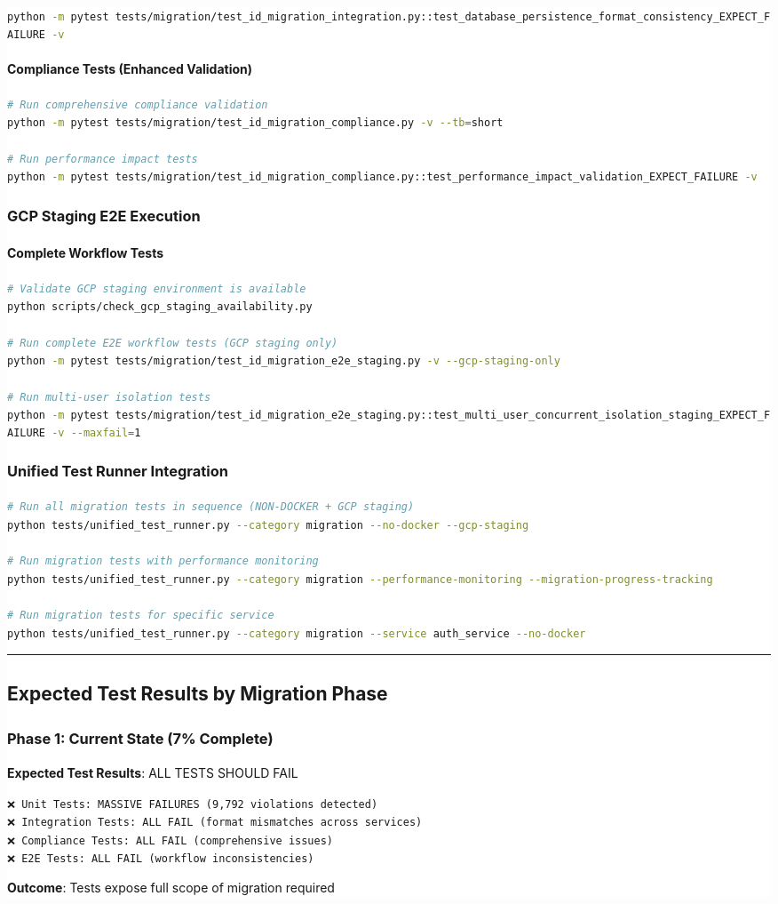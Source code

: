 ```bash
python -m pytest tests/migration/test_id_migration_integration.py::test_database_persistence_format_consistency_EXPECT_FAILURE -v
```

#### **Compliance Tests (Enhanced Validation)**
```bash
# Run comprehensive compliance validation
python -m pytest tests/migration/test_id_migration_compliance.py -v --tb=short

# Run performance impact tests
python -m pytest tests/migration/test_id_migration_compliance.py::test_performance_impact_validation_EXPECT_FAILURE -v
```

### **GCP Staging E2E Execution**

#### **Complete Workflow Tests**
```bash
# Validate GCP staging environment is available
python scripts/check_gcp_staging_availability.py

# Run complete E2E workflow tests (GCP staging only)
python -m pytest tests/migration/test_id_migration_e2e_staging.py -v --gcp-staging-only

# Run multi-user isolation tests
python -m pytest tests/migration/test_id_migration_e2e_staging.py::test_multi_user_concurrent_isolation_staging_EXPECT_FAILURE -v --maxfail=1
```

### **Unified Test Runner Integration**
```bash
# Run all migration tests in sequence (NON-DOCKER + GCP staging)
python tests/unified_test_runner.py --category migration --no-docker --gcp-staging

# Run migration tests with performance monitoring
python tests/unified_test_runner.py --category migration --performance-monitoring --migration-progress-tracking

# Run migration tests for specific service
python tests/unified_test_runner.py --category migration --service auth_service --no-docker
```

---

## Expected Test Results by Migration Phase

### **Phase 1: Current State (7% Complete)**
**Expected Test Results**: ALL TESTS SHOULD FAIL
```
❌ Unit Tests: MASSIVE FAILURES (9,792 violations detected)
❌ Integration Tests: ALL FAIL (format mismatches across services)
❌ Compliance Tests: ALL FAIL (comprehensive issues)
❌ E2E Tests: ALL FAIL (workflow inconsistencies)
```
**Outcome**: Tests expose full scope of migration required
